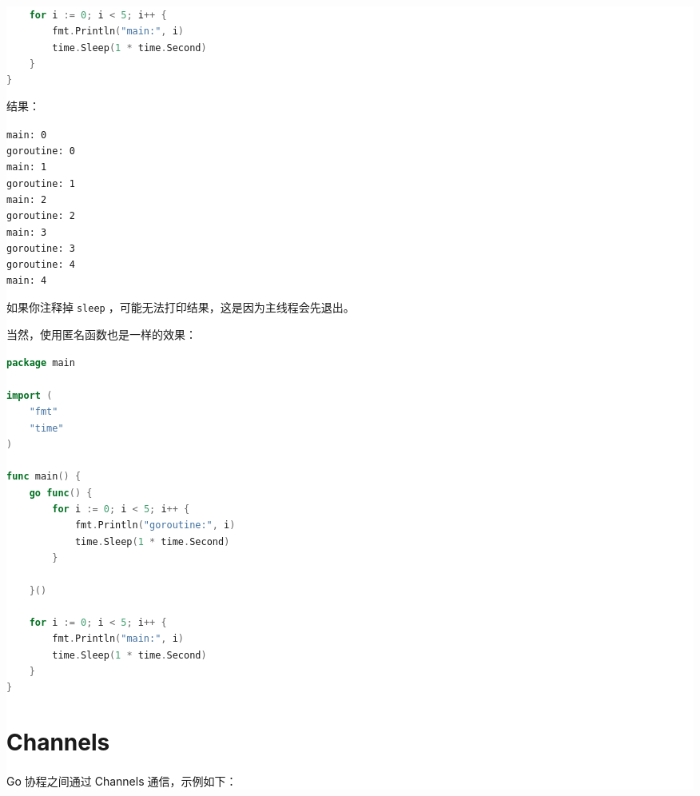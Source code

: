 ```go
	for i := 0; i < 5; i++ {
		fmt.Println("main:", i)
		time.Sleep(1 * time.Second)
	}
}
```

结果：

```shell
main: 0
goroutine: 0
main: 1
goroutine: 1
main: 2
goroutine: 2
main: 3
goroutine: 3
goroutine: 4
main: 4
```

如果你注释掉 `sleep` ，可能无法打印结果，这是因为主线程会先退出。

当然，使用匿名函数也是一样的效果：

```go
package main

import (
	"fmt"
	"time"
)

func main() {
	go func() {
		for i := 0; i < 5; i++ {
			fmt.Println("goroutine:", i)
			time.Sleep(1 * time.Second)
		}

	}()

	for i := 0; i < 5; i++ {
		fmt.Println("main:", i)
		time.Sleep(1 * time.Second)
	}
}
```

# Channels

Go 协程之间通过 Channels 通信，示例如下：
